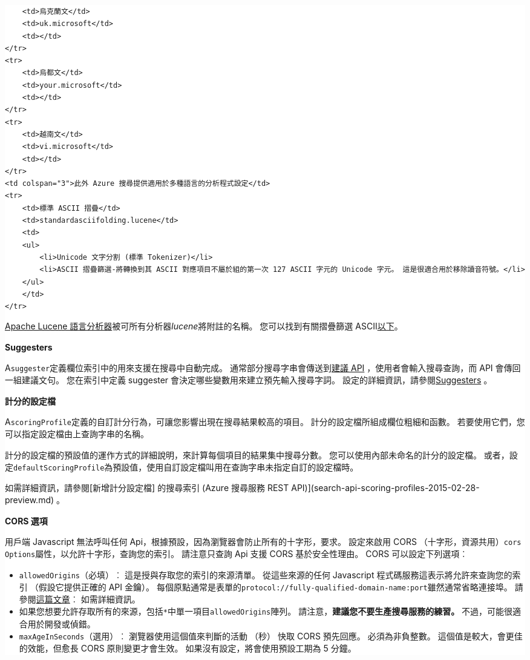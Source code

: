         <td>烏克蘭文</td>
        <td>uk.microsoft</td>
        <td></td>
    </tr>
    <tr>
        <td>烏都文</td>
        <td>your.microsoft</td>
        <td></td>
    </tr>
    <tr>
        <td>越南文</td>
        <td>vi.microsoft</td>
        <td></td>
    </tr>
    <td colspan="3">此外 Azure 搜尋提供適用於多種語言的分析程式設定</td>
    <tr>
        <td>標準 ASCII 摺疊</td>
        <td>standardasciifolding.lucene</td>
        <td>
        <ul>
            <li>Unicode 文字分割 (標準 Tokenizer)</li>
            <li>ASCII 摺疊篩選-將轉換到其 ASCII 對應項目不屬於組的第一次 127 ASCII 字元的 Unicode 字元。 這是很適合用於移除讀音符號。</li>
        </ul>
        </td>
    </tr>
</table>

[Apache Lucene 語言分析器](http://lucene.apache.org/core/4_9_0/analyzers-common/overview-summary.html)被可所有分析器<i>lucene</i>將附註的名稱。 您可以找到有關摺疊篩選 ASCII[以下](http://lucene.apache.org/core/4_9_0/analyzers-common/org/apache/lucene/analysis/miscellaneous/ASCIIFoldingFilter.html)。

**Suggesters**

A`suggester`定義欄位索引中的用來支援在搜尋中自動完成。 通常部分搜尋字串會傳送到[建議 API](#Suggestions) ，使用者會輸入搜尋查詢，而 API 會傳回一組建議文句。 您在索引中定義 suggester 會決定哪些變數用來建立預先輸入搜尋字詞。 設定的詳細資訊，請參閱[Suggesters](#Suggesters) 。

**計分的設定檔**

A`scoringProfile`定義的自訂計分行為，可讓您影響出現在搜尋結果較高的項目。 計分的設定檔所組成欄位粗細和函數。 若要使用它們，您可以指定設定檔由上查詢字串的名稱。

計分的設定檔的預設值的運作方式的詳細說明，來計算每個項目的結果集中搜尋分數。 您可以使用內部未命名的計分的設定檔。 或者，設定`defaultScoringProfile`為預設值，使用自訂設定檔叫用在查詢字串未指定自訂的設定檔時。

如需詳細資訊，請參閱[新增計分設定檔] 的搜尋索引 (Azure 搜尋服務 REST API)](search-api-scoring-profiles-2015-02-28-preview.md) 。

**CORS 選項**

用戶端 Javascript 無法呼叫任何 Api，根據預設，因為瀏覽器會防止所有的十字形，要求。 設定來啟用 CORS （十字形，資源共用）`corsOptions`屬性，以允許十字形，查詢您的索引。 請注意只查詢 Api 支援 CORS 基於安全性理由。 CORS 可以設定下列選項︰

- `allowedOrigins`（必填）︰ 這是授與存取您的索引的來源清單。 從這些來源的任何 Javascript 程式碼服務這表示將允許來查詢您的索引 （假設它提供正確的 API 金鑰）。 每個原點通常是表單的`protocol://fully-qualified-domain-name:port`雖然通常省略連接埠。 請參閱[這篇文章](http://go.microsoft.com/fwlink/?LinkId=330822)︰ 如需詳細資訊。
 - 如果您想要允許存取所有的來源，包括`*`中單一項目`allowedOrigins`陣列。 請注意，**建議您不要生產搜尋服務的練習。** 不過，可能很適合用於開發或偵錯。
- `maxAgeInSeconds`（選用）︰ 瀏覽器使用這個值來判斷的活動 （秒） 快取 CORS 預先回應。 必須為非負整數。 這個值是較大，會更佳的效能，但愈長 CORS 原則變更才會生效。 如果沒有設定，將會使用預設工期為 5 分鐘。

